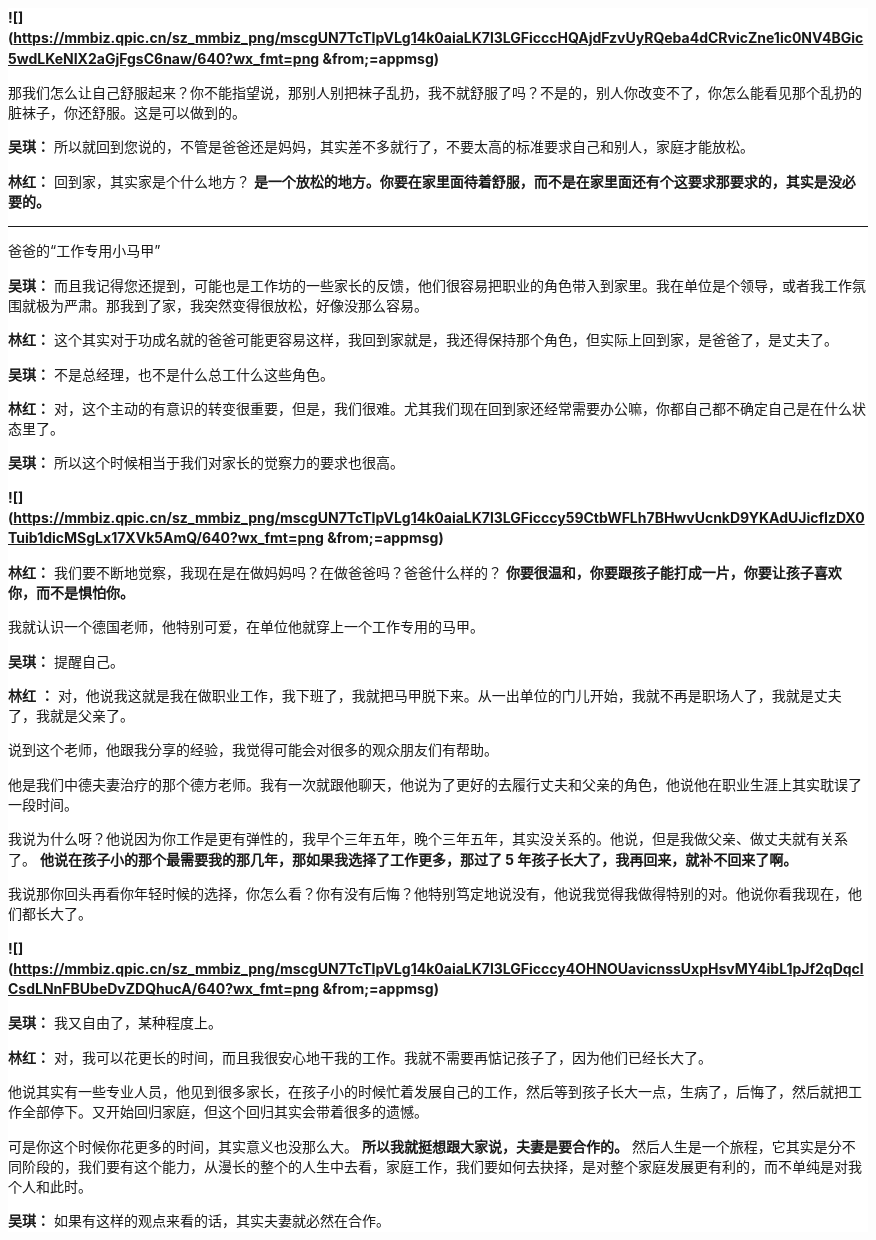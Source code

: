 **![](https://mmbiz.qpic.cn/sz_mmbiz_png/mscgUN7TcTIpVLg14k0aiaLK7l3LGFicccHQAjdFzvUyRQeba4dCRvicZne1ic0NV4BGic5wdLKeNIX2aGjFgsC6naw/640?wx_fmt=png
&from;=appmsg)**

那我们怎么让自己舒服起来？你不能指望说，那别人别把袜子乱扔，我不就舒服了吗？不是的，别人你改变不了，你怎么能看见那个乱扔的脏袜子，你还舒服。这是可以做到的。

 **吴琪：** 所以就回到您说的，不管是爸爸还是妈妈，其实差不多就行了，不要太高的标准要求自己和别人，家庭才能放松。

 **林红：** 回到家，其实家是个什么地方？ **是一个放松的地方。你要在家里面待着舒服，而不是在家里面还有个这要求那要求的，其实是没必要的。**
****

爸爸的“工作专用小马甲”

 **吴琪：**
而且我记得您还提到，可能也是工作坊的一些家长的反馈，他们很容易把职业的角色带入到家里。我在单位是个领导，或者我工作氛围就极为严肃。那我到了家，我突然变得很放松，好像没那么容易。

 **林红：** 这个其实对于功成名就的爸爸可能更容易这样，我回到家就是，我还得保持那个角色，但实际上回到家，是爸爸了，是丈夫了。

 **吴琪：** 不是总经理，也不是什么总工什么这些角色。

 **林红：** 对，这个主动的有意识的转变很重要，但是，我们很难。尤其我们现在回到家还经常需要办公嘛，你都自己都不确定自己是在什么状态里了。

 **吴琪：** 所以这个时候相当于我们对家长的觉察力的要求也很高。

**![](https://mmbiz.qpic.cn/sz_mmbiz_png/mscgUN7TcTIpVLg14k0aiaLK7l3LGFicccy59CtbWFLh7BHwvUcnkD9YKAdUJicfIzDX0Tuib1dicMSgLx17XVk5AmQ/640?wx_fmt=png
&from;=appmsg)**

 **林红：** 我们要不断地觉察，我现在是在做妈妈吗？在做爸爸吗？爸爸什么样的？
**你要很温和，你要跟孩子能打成一片，你要让孩子喜欢你，而不是惧怕你。**  

我就认识一个德国老师，他特别可爱，在单位他就穿上一个工作专用的马甲。

 **吴琪：** 提醒自己。

 **林红** **：**
对，他说我这就是我在做职业工作，我下班了，我就把马甲脱下来。从一出单位的门儿开始，我就不再是职场人了，我就是丈夫了，我就是父亲了。

说到这个老师，他跟我分享的经验，我觉得可能会对很多的观众朋友们有帮助。

他是我们中德夫妻治疗的那个德方老师。我有一次就跟他聊天，他说为了更好的去履行丈夫和父亲的角色，他说他在职业生涯上其实耽误了一段时间。

我说为什么呀？他说因为你工作是更有弹性的，我早个三年五年，晚个三年五年，其实没关系的。他说，但是我做父亲、做丈夫就有关系了。
**他说在孩子小的那个最需要我的那几年，那如果我选择了工作更多，那过了 5 年孩子长大了，我再回来，就补不回来了啊。**  

我说那你回头再看你年轻时候的选择，你怎么看？你有没有后悔？他特别笃定地说没有，他说我觉得我做得特别的对。他说你看我现在，他们都长大了。

**![](https://mmbiz.qpic.cn/sz_mmbiz_png/mscgUN7TcTIpVLg14k0aiaLK7l3LGFicccy4OHNOUavicnssUxpHsvMY4ibL1pJf2qDqclCsdLNnFBUbeDvZDQhucA/640?wx_fmt=png
&from;=appmsg)**

 **吴琪：** 我又自由了，某种程度上。

 **林红：** 对，我可以花更长的时间，而且我很安心地干我的工作。我就不需要再惦记孩子了，因为他们已经长大了。

他说其实有一些专业人员，他见到很多家长，在孩子小的时候忙着发展自己的工作，然后等到孩子长大一点，生病了，后悔了，然后就把工作全部停下。又开始回归家庭，但这个回归其实会带着很多的遗憾。

可是你这个时候你花更多的时间，其实意义也没那么大。 **所以我就挺想跟大家说，夫妻是要合作的。**
然后人生是一个旅程，它其实是分不同阶段的，我们要有这个能力，从漫长的整个的人生中去看，家庭工作，我们要如何去抉择，是对整个家庭发展更有利的，而不单纯是对我个人和此时。

 **吴琪：** 如果有这样的观点来看的话，其实夫妻就必然在合作。
